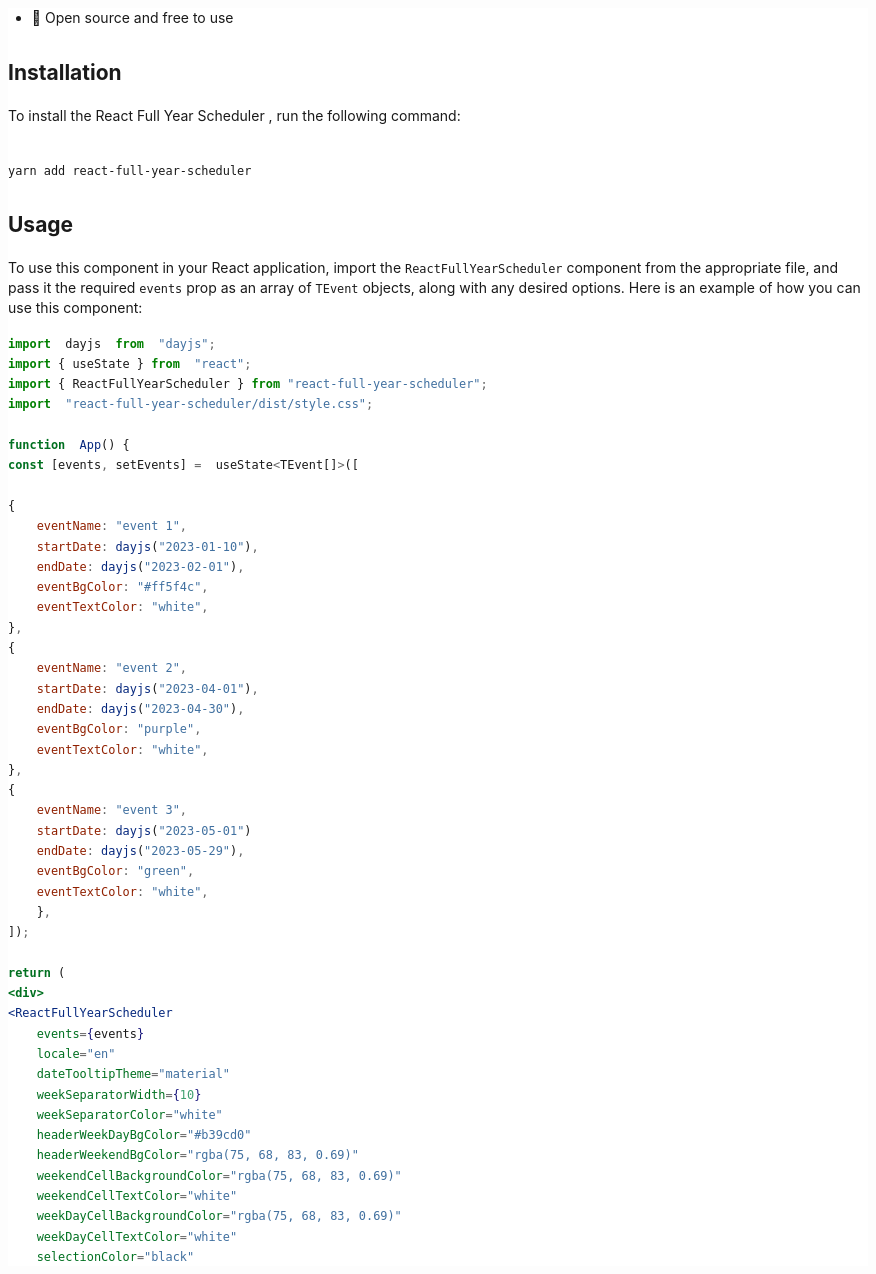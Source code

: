 - :open_hands: Open source and free to use

## Installation

To install the React Full Year Scheduler , run the following command:

```bash

yarn add react-full-year-scheduler

```

## Usage

To use this component in your React application, import the `ReactFullYearScheduler` component from the appropriate file, and pass it the required `events` prop as an array of `TEvent` objects, along with any desired options. Here is an example of how you can use this component:

```jsx
import  dayjs  from  "dayjs";
import { useState } from  "react";
import { ReactFullYearScheduler } from "react-full-year-scheduler";
import  "react-full-year-scheduler/dist/style.css";

function  App() {
const [events, setEvents] =  useState<TEvent[]>([

{
	eventName: "event 1",
	startDate: dayjs("2023-01-10"),
	endDate: dayjs("2023-02-01"),
	eventBgColor: "#ff5f4c",
	eventTextColor: "white",
},
{
	eventName: "event 2",
	startDate: dayjs("2023-04-01"),
	endDate: dayjs("2023-04-30"),
	eventBgColor: "purple",
	eventTextColor: "white",
},
{
	eventName: "event 3",
	startDate: dayjs("2023-05-01")
	endDate: dayjs("2023-05-29"),
	eventBgColor: "green",
	eventTextColor: "white",
	},
]);

return (
<div>
<ReactFullYearScheduler
	events={events}
	locale="en"
	dateTooltipTheme="material"
	weekSeparatorWidth={10}
	weekSeparatorColor="white"
	headerWeekDayBgColor="#b39cd0"
	headerWeekendBgColor="rgba(75, 68, 83, 0.69)"
	weekendCellBackgroundColor="rgba(75, 68, 83, 0.69)"
	weekendCellTextColor="white"
	weekDayCellBackgroundColor="rgba(75, 68, 83, 0.69)"
	weekDayCellTextColor="white"
	selectionColor="black"
```